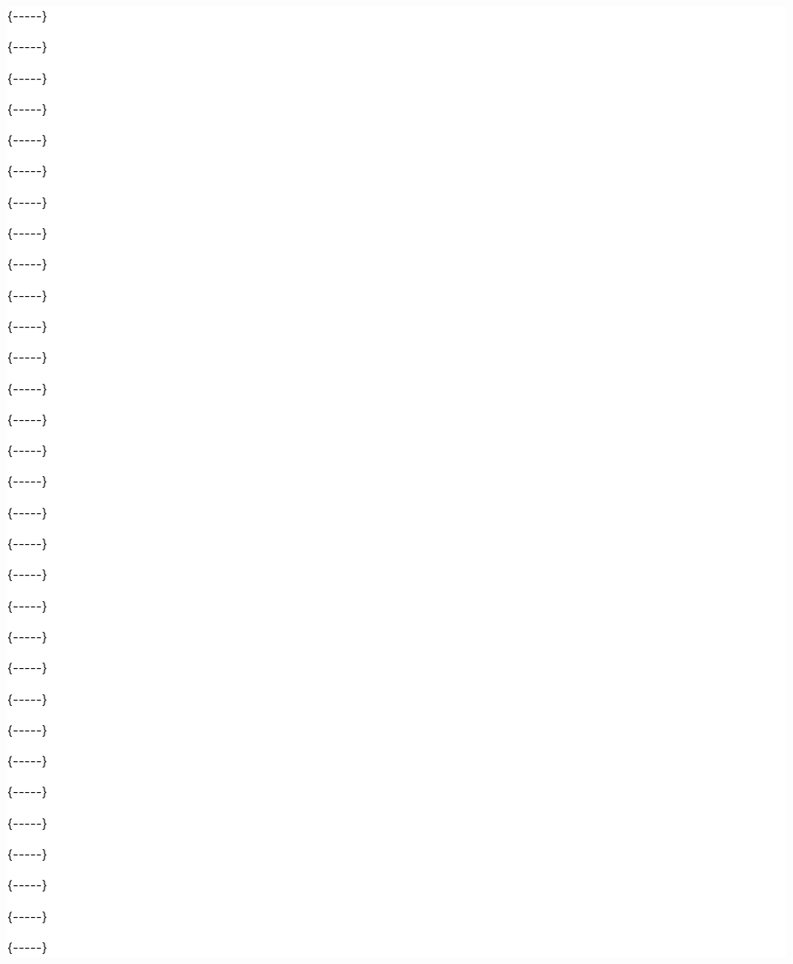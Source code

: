{-----}

{-----}

{-----}

{-----}

{-----}

{-----}

{-----}


{-----}

{-----}

{-----}

{-----}

{-----}

{-----}


{-----}

{-----}

{-----}


{-----}

{-----}

{-----}

{-----}


{-----}

{-----}

{-----}

{-----}

{-----}

{-----}

{-----}

{-----}


{-----}

{-----}

{-----}
